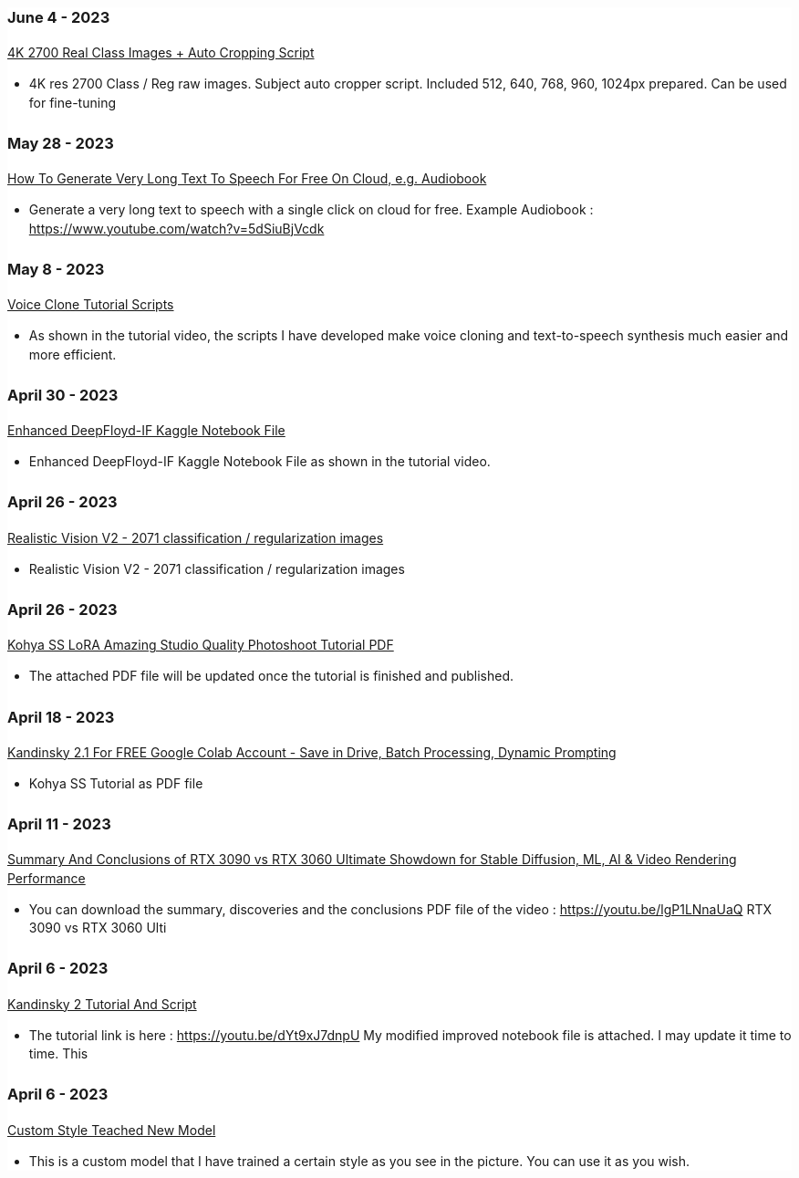 ### June 4 - 2023
[4K 2700 Real Class Images + Auto Cropping Script](https://www.patreon.com/posts/4k-2700-real-84053021)
* 4K res 2700 Class / Reg raw images. Subject auto cropper script. Included 512, 640, 768, 960, 1024px prepared. Can be used for fine-tuning

### May 28 - 2023
[How To Generate Very Long Text To Speech For Free On Cloud, e.g. Audiobook](https://www.patreon.com/posts/how-to-generate-83649203)
* Generate a very long text to speech with a single click on cloud for free. Example Audiobook  : https://www.youtube.com/watch?v=5dSiuBjVcdk

### May 8 - 2023
[Voice Clone Tutorial Scripts](https://www.patreon.com/posts/voice-clone-82712205)
* As shown in the tutorial video, the scripts I have developed make voice cloning and text-to-speech synthesis much easier and more efficient.

### April 30 - 2023
[Enhanced DeepFloyd-IF Kaggle Notebook File](https://www.patreon.com/posts/enhanced-if-file-82253574)
* Enhanced DeepFloyd-IF Kaggle Notebook File as shown in the tutorial video.

### April 26 - 2023
[Realistic Vision V2 - 2071 classification / regularization images](https://www.patreon.com/posts/realistic-vision-82085317)
* Realistic Vision V2 - 2071 classification / regularization images

### April 26 - 2023
[Kohya SS LoRA Amazing Studio Quality Photoshoot Tutorial PDF](https://www.patreon.com/posts/kohya-ss-lora-82085260)
* The attached PDF file will be updated once the tutorial is finished and published.

### April 18 - 2023
[Kandinsky 2.1 For FREE Google Colab Account - Save in Drive, Batch Processing, Dynamic Prompting](https://www.patreon.com/posts/82085260)
* Kohya SS Tutorial as PDF file

### April 11 - 2023
[Summary And Conclusions of RTX 3090 vs RTX 3060 Ultimate Showdown for Stable Diffusion, ML, AI & Video Rendering Performance](https://www.patreon.com/posts/summary-and-of-81374648)
* You can download the summary, discoveries and the conclusions PDF file of the video : https://youtu.be/lgP1LNnaUaQ RTX 3090 vs RTX 3060 Ulti 

### April 6 - 2023
[Kandinsky 2 Tutorial And Script](https://www.patreon.com/posts/kandinsky-2-and-81107231)
* The tutorial link is here : https://youtu.be/dYt9xJ7dnpU My modified improved notebook file is attached. I may update it time to time. This 

### April 6 - 2023
[Custom Style Teached New Model](https://www.patreon.com/posts/custom-style-new-81107154)
* This is a custom model that I have trained a certain style as you see in the picture. You can use it as you wish.
